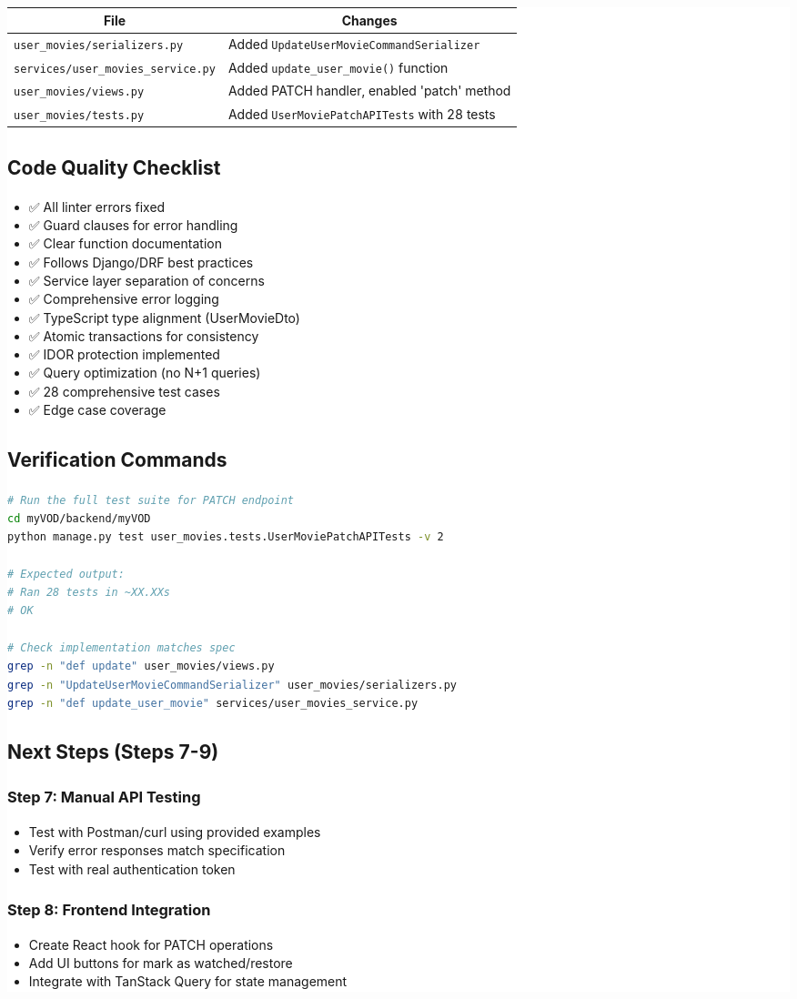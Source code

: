 | File | Changes |
|------|---------|
| `user_movies/serializers.py` | Added `UpdateUserMovieCommandSerializer` |
| `services/user_movies_service.py` | Added `update_user_movie()` function |
| `user_movies/views.py` | Added PATCH handler, enabled 'patch' method |
| `user_movies/tests.py` | Added `UserMoviePatchAPITests` with 28 tests |

## Code Quality Checklist

- ✅ All linter errors fixed
- ✅ Guard clauses for error handling
- ✅ Clear function documentation
- ✅ Follows Django/DRF best practices
- ✅ Service layer separation of concerns
- ✅ Comprehensive error logging
- ✅ TypeScript type alignment (UserMovieDto)
- ✅ Atomic transactions for consistency
- ✅ IDOR protection implemented
- ✅ Query optimization (no N+1 queries)
- ✅ 28 comprehensive test cases
- ✅ Edge case coverage

## Verification Commands

```bash
# Run the full test suite for PATCH endpoint
cd myVOD/backend/myVOD
python manage.py test user_movies.tests.UserMoviePatchAPITests -v 2

# Expected output:
# Ran 28 tests in ~XX.XXs
# OK

# Check implementation matches spec
grep -n "def update" user_movies/views.py
grep -n "UpdateUserMovieCommandSerializer" user_movies/serializers.py
grep -n "def update_user_movie" services/user_movies_service.py
```

## Next Steps (Steps 7-9)

### Step 7: Manual API Testing
- Test with Postman/curl using provided examples
- Verify error responses match specification
- Test with real authentication token

### Step 8: Frontend Integration
- Create React hook for PATCH operations
- Add UI buttons for mark as watched/restore
- Integrate with TanStack Query for state management
